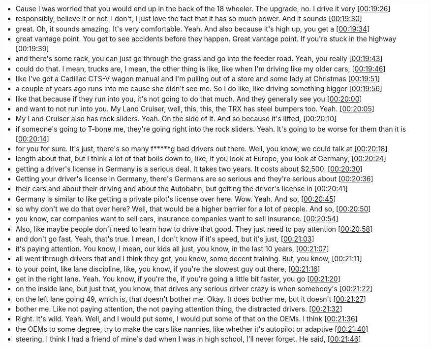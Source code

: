 *  Cause I was worried that you would end up in the back of the 18 wheeler. The upgrade, no. I drive it very [[00:19:26](https://www.youtube.com/watch?v=wFmuPcyAg2U&t=1166.42s)]
*  responsibly, believe it or not. I don't, I just love the fact that it has so much power. And it sounds [[00:19:30](https://www.youtube.com/watch?v=wFmuPcyAg2U&t=1170.26s)]
*  great. Oh, it sounds amazing. It's very comfortable. Yeah. And also because it's high up, you get a [[00:19:34](https://www.youtube.com/watch?v=wFmuPcyAg2U&t=1174.9s)]
*  great vantage point. You get to see accidents before they happen. Great vantage point. If you're stuck in the highway [[00:19:39](https://www.youtube.com/watch?v=wFmuPcyAg2U&t=1179.38s)]
*  and there's some rack, you can just go through the grass and go into the feeder road. Yeah, you really [[00:19:43](https://www.youtube.com/watch?v=wFmuPcyAg2U&t=1183.22s)]
*  could do that. I mean, trucks are, I mean, the other thing is like, like when I'm driving like my older cars, [[00:19:46](https://www.youtube.com/watch?v=wFmuPcyAg2U&t=1186.9s)]
*  like I've got a Cadillac CTS-V wagon manual and I'm pulling out of a store and some lady at Christmas [[00:19:51](https://www.youtube.com/watch?v=wFmuPcyAg2U&t=1191.06s)]
*  a couple of years ago runs into me cause she didn't see me. So I do like, like driving something bigger [[00:19:56](https://www.youtube.com/watch?v=wFmuPcyAg2U&t=1196.74s)]
*  like that because if they run into you, it's not going to do that much. And they generally see you [[00:20:00](https://www.youtube.com/watch?v=wFmuPcyAg2U&t=1200.98s)]
*  and want to not run into you. My Land Cruiser, well, this, this, the TRX has steel bumpers too. Yeah. [[00:20:05](https://www.youtube.com/watch?v=wFmuPcyAg2U&t=1205.3s)]
*  My Land Cruiser also has rock sliders. Yeah. On the side of it. And so because it's lifted, [[00:20:10](https://www.youtube.com/watch?v=wFmuPcyAg2U&t=1210.6599999999999s)]
*  if someone's going to T-bone me, they're going right into the rock sliders. Yeah. It's going to be worse for them than it is [[00:20:14](https://www.youtube.com/watch?v=wFmuPcyAg2U&t=1214.74s)]
*  for you for sure. It's just, there's so many f*****g bad drivers out there. Well, you know, we could talk at [[00:20:18](https://www.youtube.com/watch?v=wFmuPcyAg2U&t=1218.58s)]
*  length about that, but I think a lot of that boils down to, like, if you look at Europe, you look at Germany, [[00:20:24](https://www.youtube.com/watch?v=wFmuPcyAg2U&t=1224.74s)]
*  getting a driver's license in Germany is a serious deal. It takes two years. It costs about $2,500. [[00:20:30](https://www.youtube.com/watch?v=wFmuPcyAg2U&t=1230.5s)]
*  Getting your driver's license in Germany, there's Germans are so serious and they're serious about [[00:20:36](https://www.youtube.com/watch?v=wFmuPcyAg2U&t=1236.8200000000002s)]
*  their cars and about their driving and about the Autobahn, but getting the driver's license in [[00:20:41](https://www.youtube.com/watch?v=wFmuPcyAg2U&t=1241.46s)]
*  Germany is similar to like getting a private pilot's license over here. Wow. Yeah. And so, [[00:20:45](https://www.youtube.com/watch?v=wFmuPcyAg2U&t=1245.6200000000001s)]
*  so why don't we do that over here? Well, that would be a higher barrier for a lot of people. And so, [[00:20:50](https://www.youtube.com/watch?v=wFmuPcyAg2U&t=1250.42s)]
*  you know, car companies want to sell cars, insurance companies want to sell insurance. [[00:20:54](https://www.youtube.com/watch?v=wFmuPcyAg2U&t=1254.98s)]
*  Also, like maybe people don't need to learn how to drive that good. They just need to pay attention [[00:20:58](https://www.youtube.com/watch?v=wFmuPcyAg2U&t=1258.74s)]
*  and don't go fast. Yeah, that's true. I mean, I don't know if it's speed, but it's just, [[00:21:03](https://www.youtube.com/watch?v=wFmuPcyAg2U&t=1263.46s)]
*  it's paying attention. You know, I mean, our kids all just, you know, in the last 10 years, [[00:21:07](https://www.youtube.com/watch?v=wFmuPcyAg2U&t=1267.6200000000001s)]
*  all went through drivers that and I think they got, you know, some decent training. But, you know, [[00:21:11](https://www.youtube.com/watch?v=wFmuPcyAg2U&t=1271.6200000000001s)]
*  to your point, like lane discipline, like, you know, if you're the slowest guy out there, [[00:21:16](https://www.youtube.com/watch?v=wFmuPcyAg2U&t=1276.18s)]
*  get in the right lane. Yeah. You know, if you're the, if you're going a little bit faster, you go [[00:21:20](https://www.youtube.com/watch?v=wFmuPcyAg2U&t=1280.02s)]
*  on the inside lane, but just that, you know, that drives any serious driver crazy is when somebody's [[00:21:22](https://www.youtube.com/watch?v=wFmuPcyAg2U&t=1282.9s)]
*  on the left lane going 49, which is, that doesn't bother me. Okay. It does bother me, but it doesn't [[00:21:27](https://www.youtube.com/watch?v=wFmuPcyAg2U&t=1287.14s)]
*  bother me. Like not paying attention, the not paying attention thing, the distracted drivers. [[00:21:32](https://www.youtube.com/watch?v=wFmuPcyAg2U&t=1292.9s)]
*  Right. It's wild. Yeah. Well, and I would put some, I would put some of that on the OEMs. I think [[00:21:36](https://www.youtube.com/watch?v=wFmuPcyAg2U&t=1296.3400000000001s)]
*  the OEMs to some degree, try to make the cars like nannies, like whether it's autopilot or adaptive [[00:21:40](https://www.youtube.com/watch?v=wFmuPcyAg2U&t=1300.8200000000002s)]
*  steering. I think I had a friend of mine's dad when I was in high school, I'll never forget. He said, [[00:21:46](https://www.youtube.com/watch?v=wFmuPcyAg2U&t=1306.3400000000001s)]